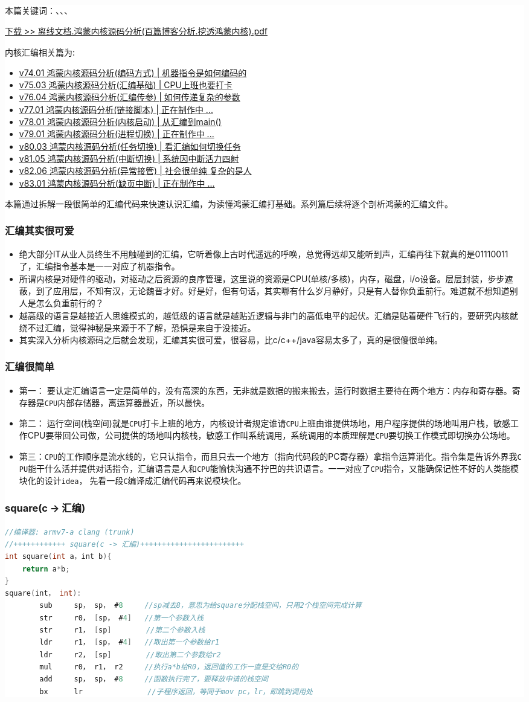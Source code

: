 本篇关键词：、、、


[下载 >> 离线文档.鸿蒙内核源码分析(百篇博客分析.挖透鸿蒙内核).pdf](https://weharmonyos.oss-cn-hangzhou.aliyuncs.com/resources/pdf/鸿蒙内核源码分析(百篇博客分析.挖透鸿蒙内核).zip)

内核汇编相关篇为: 

* [v74.01 鸿蒙内核源码分析(编码方式) | 机器指令是如何编码的 ](/blog/74.md)
* [v75.03 鸿蒙内核源码分析(汇编基础) | CPU上班也要打卡](/blog/75.md)
* [v76.04 鸿蒙内核源码分析(汇编传参) | 如何传递复杂的参数](/blog/76.md)
* [v77.01 鸿蒙内核源码分析(链接脚本) | 正在制作中 ... ](/blog/77.md)
* [v78.01 鸿蒙内核源码分析(内核启动) | 从汇编到main()](/blog/78.md)
* [v79.01 鸿蒙内核源码分析(进程切换) | 正在制作中 ... ](/blog/79.md)
* [v80.03 鸿蒙内核源码分析(任务切换) | 看汇编如何切换任务](/blog/80.md)
* [v81.05 鸿蒙内核源码分析(中断切换) | 系统因中断活力四射](/blog/81.md)
* [v82.06 鸿蒙内核源码分析(异常接管) | 社会很单纯 复杂的是人](/blog/82.md)
* [v83.01 鸿蒙内核源码分析(缺页中断) | 正在制作中 ... ](/blog/83.md)


本篇通过拆解一段很简单的汇编代码来快速认识汇编，为读懂鸿蒙汇编打基础。系列篇后续将逐个剖析鸿蒙的汇编文件。

### 汇编其实很可爱

* 绝大部分IT从业人员终生不用触碰到的汇编，它听着像上古时代遥远的呼唤，总觉得远却又能听到声，汇编再往下就真的是01110011了，汇编指令基本是一一对应了机器指令。
* 所谓内核是对硬件的驱动，对驱动之后资源的良序管理，这里说的资源是CPU(单核/多核)，内存，磁盘，i/o设备。层层封装，步步遮蔽，到了应用层，不知有汉，无论魏晋才好。好是好，但有句话，其实哪有什么岁月静好，只是有人替你负重前行。难道就不想知道别人是怎么负重前行的？
* 越高级的语言是越接近人思维模式的，越低级的语言就是越贴近逻辑与非门的高低电平的起伏。汇编是贴着硬件飞行的，要研究内核就绕不过汇编，觉得神秘是来源于不了解，恐惧是来自于没接近。
* 其实深入分析内核源码之后就会发现，汇编其实很可爱，很容易，比c/c++/java容易太多了，真的是很傻很单纯。

### 汇编很简单

* 第一： 要认定汇编语言一定是简单的，没有高深的东西，无非就是数据的搬来搬去，运行时数据主要待在两个地方：内存和寄存器。寄存器是`CPU`内部存储器，离运算器最近，所以最快。

* 第二： 运行空间(栈空间)就是`CPU`打卡上班的地方，内核设计者规定谁请`CPU`上班由谁提供场地，用户程序提供的场地叫用户栈，敏感工作CPU要带回公司做，公司提供的场地叫内核栈，敏感工作叫系统调用，系统调用的本质理解是`CPU`要切换工作模式即切换办公场地。

* 第三：`CPU`的工作顺序是流水线的，它只认指令，而且只去一个地方（指向代码段的PC寄存器）拿指令运算消化。指令集是告诉外界我`CPU`能干什么活并提供对话指令，汇编语言是人和`CPU`能愉快沟通不拧巴的共识语言。一一对应了`CPU`指令，又能确保记性不好的人类能模块化的设计`idea`， 先看一段`C`编译成汇编代码再来说模块化。

### square(c -> 汇编)

```c
//编译器: armv7-a clang (trunk)
//++++++++++++ square(c -> 汇编)++++++++++++++++++++++++
int square(int a，int b){
    return a*b;
}
square(int， int):
        sub     sp， sp， #8     //sp减去8，意思为给square分配栈空间，只用2个栈空间完成计算
        str     r0， [sp， #4]   //第一个参数入栈
        str     r1， [sp]        //第二个参数入栈
        ldr     r1， [sp， #4]   //取出第一个参数给r1
        ldr     r2， [sp]        //取出第二个参数给r2
        mul     r0， r1， r2     //执行a*b给R0，返回值的工作一直是交给R0的
        add     sp， sp， #8     //函数执行完了，要释放申请的栈空间
        bx      lr               //子程序返回，等同于mov pc，lr，即跳到调用处
```
